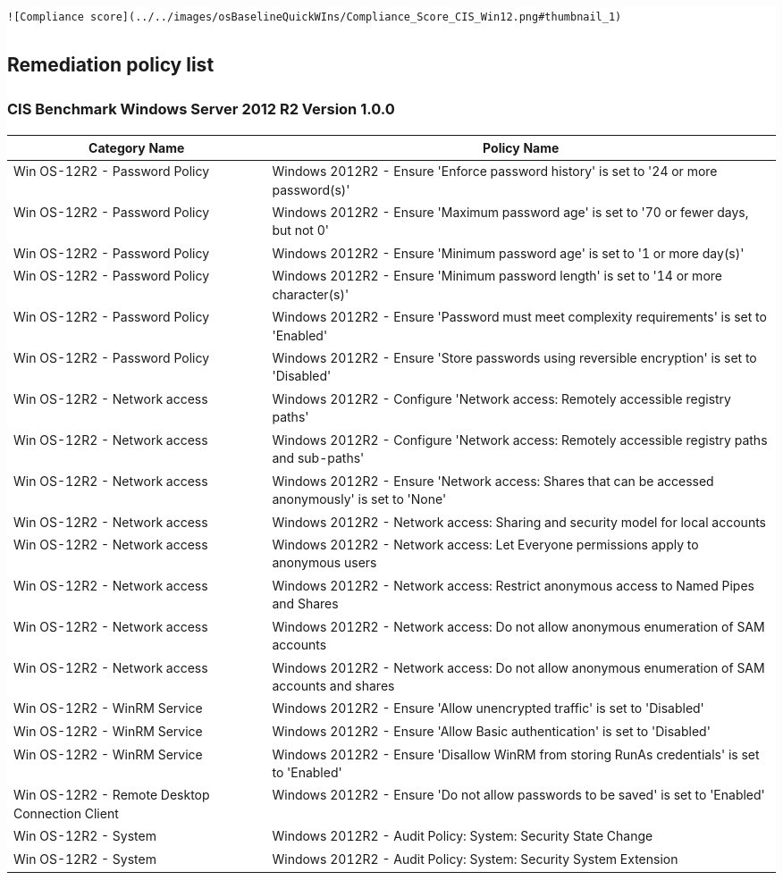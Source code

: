     ![Compliance score](../../images/osBaselineQuickWIns/Compliance_Score_CIS_Win12.png#thumbnail_1)


## Remediation policy list

### CIS Benchmark Windows Server 2012 R2 Version 1.0.0

| Category Name                                           | Policy Name                                                                                                                                                                       |
|---------------------------------------------------------|-----------------------------------------------------------------------------------------------------------------------------------------------------------------------------------|
| Win OS-12R2 - Password Policy                           | Windows 2012R2 - Ensure 'Enforce password history' is set to '24 or more password(s)'                                                                                             |
| Win OS-12R2 - Password Policy                           | Windows 2012R2 - Ensure 'Maximum password age' is set to '70 or fewer days, but not 0'                                                                                            |
| Win OS-12R2 - Password Policy                           | Windows 2012R2 - Ensure 'Minimum password age' is set to '1 or more day(s)'                                                                                                       |
| Win OS-12R2 - Password Policy                           | Windows 2012R2 - Ensure 'Minimum password length' is set to '14 or more character(s)'                                                                                             |
| Win OS-12R2 - Password Policy                           | Windows 2012R2 - Ensure 'Password must meet complexity requirements' is set to 'Enabled'                                                                                          |
| Win OS-12R2 - Password Policy                           | Windows 2012R2 - Ensure 'Store passwords using reversible encryption' is set to 'Disabled'                                                                                        |
| Win OS-12R2 - Network access                            | Windows 2012R2 - Configure 'Network access: Remotely accessible registry paths'                                                                                                   |
| Win OS-12R2 - Network access                            | Windows 2012R2 - Configure 'Network access: Remotely accessible registry paths and sub-paths'                                                                                     |
| Win OS-12R2 - Network access                            | Windows 2012R2 - Ensure 'Network access: Shares that can be accessed anonymously' is set to 'None'                                                                                |
| Win OS-12R2 - Network access                            | Windows 2012R2 - Network access: Sharing and security model for local accounts                                                                                                    |
| Win OS-12R2 - Network access                            | Windows 2012R2 - Network access: Let Everyone permissions apply to anonymous users                                                                                                |
| Win OS-12R2 - Network access                            | Windows 2012R2 - Network access: Restrict anonymous access to Named Pipes and Shares                                                                                              |
| Win OS-12R2 - Network access                            | Windows 2012R2 - Network access: Do not allow anonymous enumeration of SAM accounts                                                                                               |
| Win OS-12R2 - Network access                            | Windows 2012R2 - Network access: Do not allow anonymous enumeration of SAM accounts and shares                                                                                    |
| Win OS-12R2 - WinRM Service                             | Windows 2012R2 - Ensure 'Allow unencrypted traffic' is set to 'Disabled'                                                                                                          |
| Win OS-12R2 - WinRM Service                             | Windows 2012R2 - Ensure 'Allow Basic authentication' is set to 'Disabled'                                                                                                         |
| Win OS-12R2 - WinRM Service                             | Windows 2012R2 - Ensure 'Disallow WinRM from storing RunAs credentials' is set to 'Enabled'                                                                                       |
| Win OS-12R2 - Remote Desktop Connection Client          | Windows 2012R2 - Ensure 'Do not allow passwords to be saved' is set to 'Enabled'                                                                                                  |
| Win OS-12R2 - System                                    | Windows 2012R2 - Audit Policy: System: Security State Change                                                                                                                      |
| Win OS-12R2 - System                                    | Windows 2012R2 - Audit Policy: System: Security System Extension                                                                                                                  |